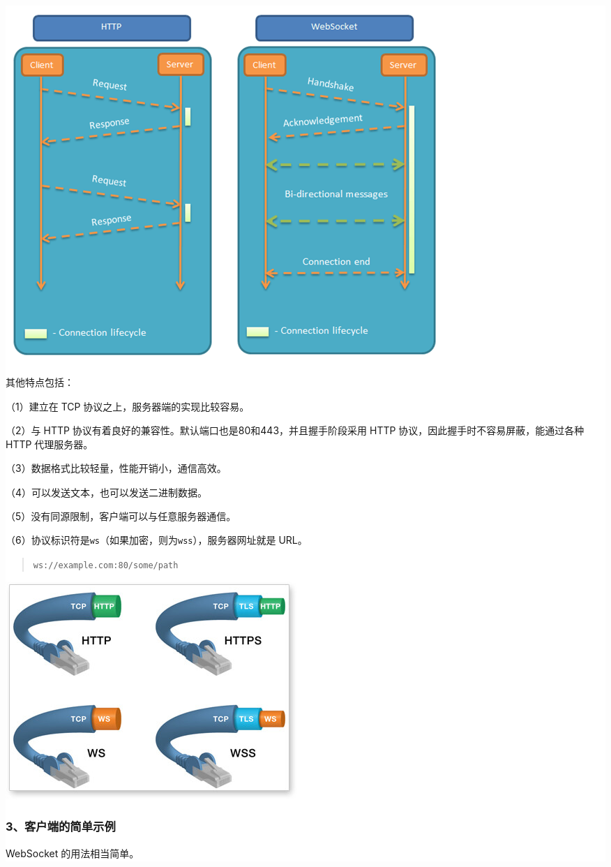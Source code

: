 ![img](../image/Web播放器开发相关/bg2017051502.png)

其他特点包括：

（1）建立在 TCP 协议之上，服务器端的实现比较容易。

（2）与 HTTP 协议有着良好的兼容性。默认端口也是80和443，并且握手阶段采用 HTTP 协议，因此握手时不容易屏蔽，能通过各种 HTTP 代理服务器。

（3）数据格式比较轻量，性能开销小，通信高效。

（4）可以发送文本，也可以发送二进制数据。

（5）没有同源限制，客户端可以与任意服务器通信。

（6）协议标识符是`ws`（如果加密，则为`wss`），服务器网址就是 URL。

> ```markup
> ws://example.com:80/some/path
> ```

![img](../image/Web播放器开发相关/bg2017051503.jpg)

### 3、客户端的简单示例

WebSocket 的用法相当简单。
